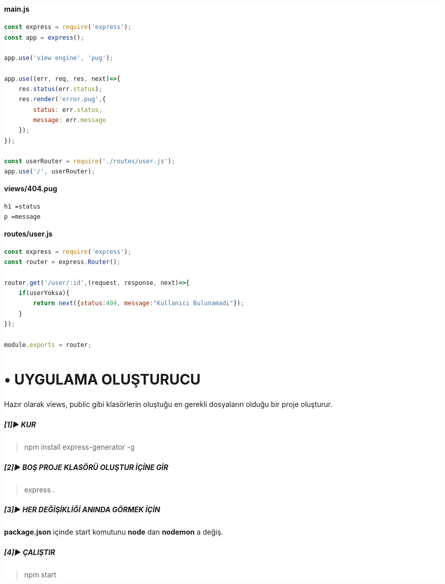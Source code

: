 **main.js**
```javascript
const express = require('express');
const app = express();

app.use('view engine', 'pug');

app.use((err, req, res, next)=>{
    res.status(err.status);
    res.render('error.pug',{
        status: err.status,
        message: err.message
    });
});

const userRouter = require('./routes/user.js');
app.use('/', userRouter);
```
**views/404.pug**
```
h1 =status
p =message
```

**routes/user.js**
```js
const express = require('express');
const router = express.Router();

router.get('/user/:id',(request, response, next)=>{
    if(userYoksa){
        return next({status:404, message:"Kullanıcı Bulunamadı"});
    }
});

module.exports = router;
```

# • UYGULAMA OLUŞTURUCU
Hazır olarak views, public gibi klasörlerin oluştuğu en gerekli dosyaların olduğu bir proje oluşturur.

##### [1]► KUR
> npm install express-generator -g

##### [2]► BOŞ PROJE KLASÖRÜ OLUŞTUR İÇİNE GİR
> express .

##### [3]► HER DEĞİŞİKLİĞİ ANINDA GÖRMEK İÇİN
**package.json** içinde start komutunu **node** dan **nodemon** a değiş.

##### [4]► ÇALIŞTIR
> npm start
